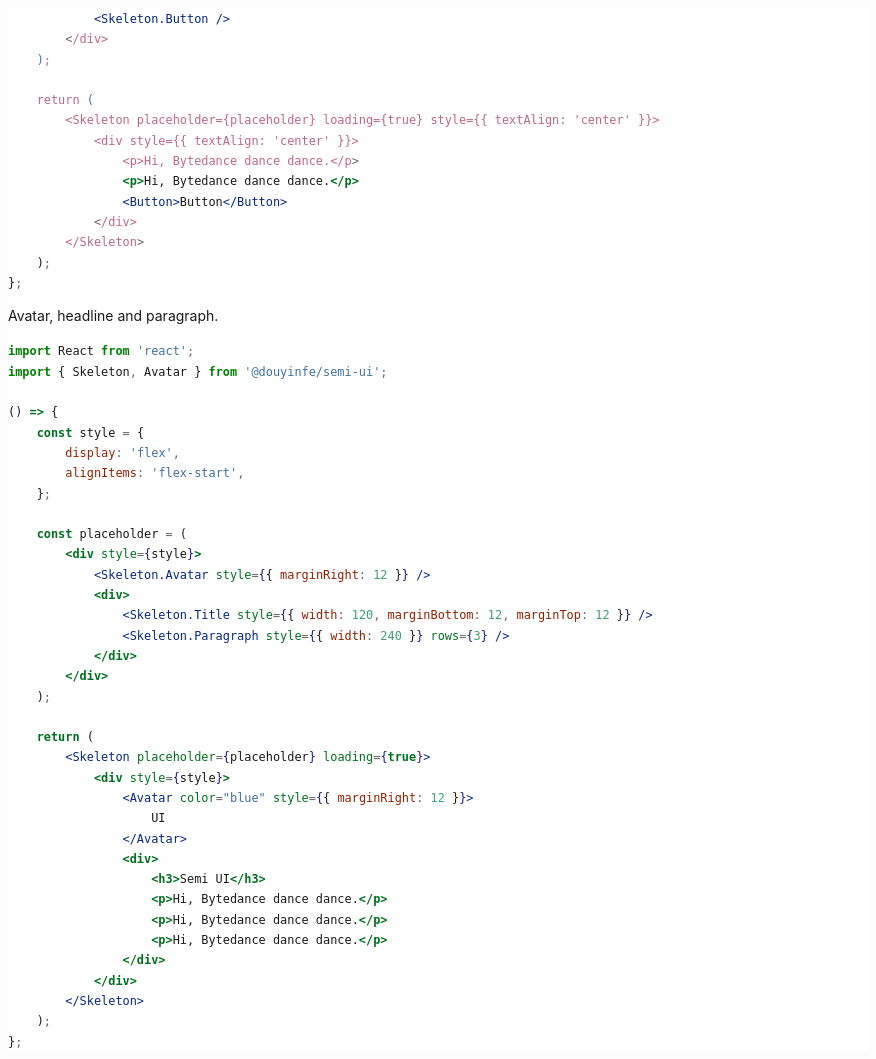 ```jsx live=true
            <Skeleton.Button />
        </div>
    );

    return (
        <Skeleton placeholder={placeholder} loading={true} style={{ textAlign: 'center' }}>
            <div style={{ textAlign: 'center' }}>
                <p>Hi, Bytedance dance dance.</p>
                <p>Hi, Bytedance dance dance.</p>
                <Button>Button</Button>
            </div>
        </Skeleton>
    );
};
```

Avatar, headline and paragraph.

```jsx live=true
import React from 'react';
import { Skeleton, Avatar } from '@douyinfe/semi-ui';

() => {
    const style = {
        display: 'flex',
        alignItems: 'flex-start',
    };

    const placeholder = (
        <div style={style}>
            <Skeleton.Avatar style={{ marginRight: 12 }} />
            <div>
                <Skeleton.Title style={{ width: 120, marginBottom: 12, marginTop: 12 }} />
                <Skeleton.Paragraph style={{ width: 240 }} rows={3} />
            </div>
        </div>
    );

    return (
        <Skeleton placeholder={placeholder} loading={true}>
            <div style={style}>
                <Avatar color="blue" style={{ marginRight: 12 }}>
                    UI
                </Avatar>
                <div>
                    <h3>Semi UI</h3>
                    <p>Hi, Bytedance dance dance.</p>
                    <p>Hi, Bytedance dance dance.</p>
                    <p>Hi, Bytedance dance dance.</p>
                </div>
            </div>
        </Skeleton>
    );
};
```
